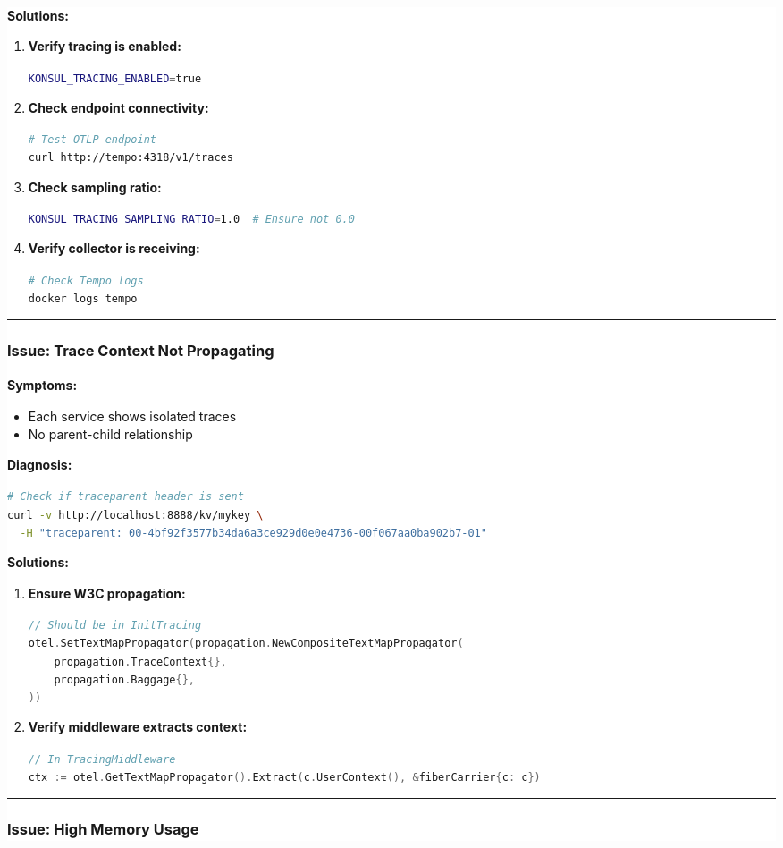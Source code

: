 **Solutions:**
1. **Verify tracing is enabled:**
   ```bash
   KONSUL_TRACING_ENABLED=true
   ```

2. **Check endpoint connectivity:**
   ```bash
   # Test OTLP endpoint
   curl http://tempo:4318/v1/traces
   ```

3. **Check sampling ratio:**
   ```bash
   KONSUL_TRACING_SAMPLING_RATIO=1.0  # Ensure not 0.0
   ```

4. **Verify collector is receiving:**
   ```bash
   # Check Tempo logs
   docker logs tempo
   ```

---

### Issue: Trace Context Not Propagating

**Symptoms:**
- Each service shows isolated traces
- No parent-child relationship

**Diagnosis:**
```bash
# Check if traceparent header is sent
curl -v http://localhost:8888/kv/mykey \
  -H "traceparent: 00-4bf92f3577b34da6a3ce929d0e0e4736-00f067aa0ba902b7-01"
```

**Solutions:**
1. **Ensure W3C propagation:**
   ```go
   // Should be in InitTracing
   otel.SetTextMapPropagator(propagation.NewCompositeTextMapPropagator(
       propagation.TraceContext{},
       propagation.Baggage{},
   ))
   ```

2. **Verify middleware extracts context:**
   ```go
   // In TracingMiddleware
   ctx := otel.GetTextMapPropagator().Extract(c.UserContext(), &fiberCarrier{c: c})
   ```

---

### Issue: High Memory Usage
